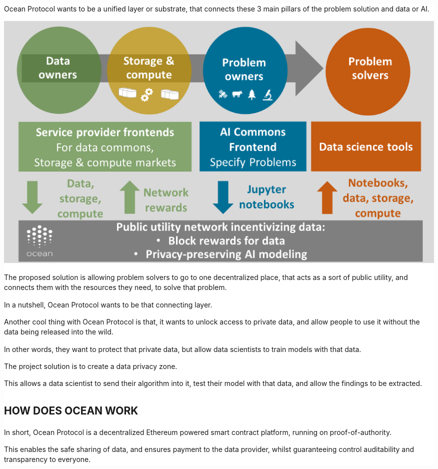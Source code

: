 Ocean Protocol wants to be a unified layer or substrate, that connects these 3 main pillars of the problem solution and data or AI. 

<center>
<img src="/images/posts/Tokens/ocean/11.png">
</center>

The proposed solution is allowing problem solvers to go to one decentralized place, that acts as a sort of public utility, and connects them with the resources they need, to solve that problem.

In a nutshell, Ocean Protocol wants to be that connecting layer.

Another cool thing with Ocean Protocol is that, it wants to unlock access to private data, and allow people to use it without the data being released into the wild.

In other words, they want to protect that private data, but allow data scientists to train models with that data.

The project solution is to create a data privacy zone.

This allows a data scientist to send their algorithm into it, test their model with that data, and allow the findings to be extracted.

## HOW DOES OCEAN WORK

In short, Ocean Protocol is a decentralized Ethereum powered smart contract platform, running on proof-of-authority.

This enables the safe sharing of data, and ensures payment to the data provider, whilst guaranteeing control auditability and transparency to everyone.
